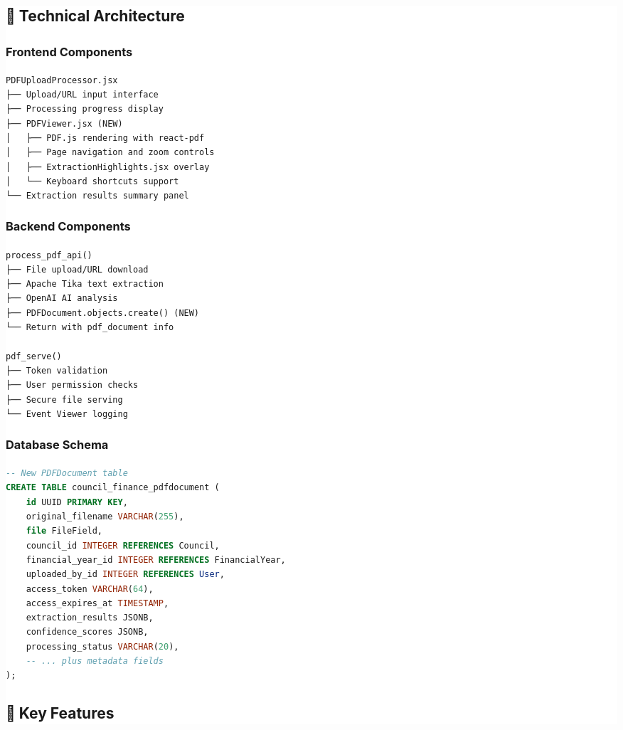 ## 🔧 Technical Architecture

### Frontend Components
```
PDFUploadProcessor.jsx
├── Upload/URL input interface
├── Processing progress display  
├── PDFViewer.jsx (NEW)
│   ├── PDF.js rendering with react-pdf
│   ├── Page navigation and zoom controls
│   ├── ExtractionHighlights.jsx overlay
│   └── Keyboard shortcuts support
└── Extraction results summary panel
```

### Backend Components
```
process_pdf_api()
├── File upload/URL download
├── Apache Tika text extraction
├── OpenAI AI analysis
├── PDFDocument.objects.create() (NEW)
└── Return with pdf_document info

pdf_serve()
├── Token validation
├── User permission checks
├── Secure file serving
└── Event Viewer logging
```

### Database Schema
```sql
-- New PDFDocument table
CREATE TABLE council_finance_pdfdocument (
    id UUID PRIMARY KEY,
    original_filename VARCHAR(255),
    file FileField,
    council_id INTEGER REFERENCES Council,
    financial_year_id INTEGER REFERENCES FinancialYear,
    uploaded_by_id INTEGER REFERENCES User,
    access_token VARCHAR(64),
    access_expires_at TIMESTAMP,
    extraction_results JSONB,
    confidence_scores JSONB,
    processing_status VARCHAR(20),
    -- ... plus metadata fields
);
```

## 🎯 Key Features
